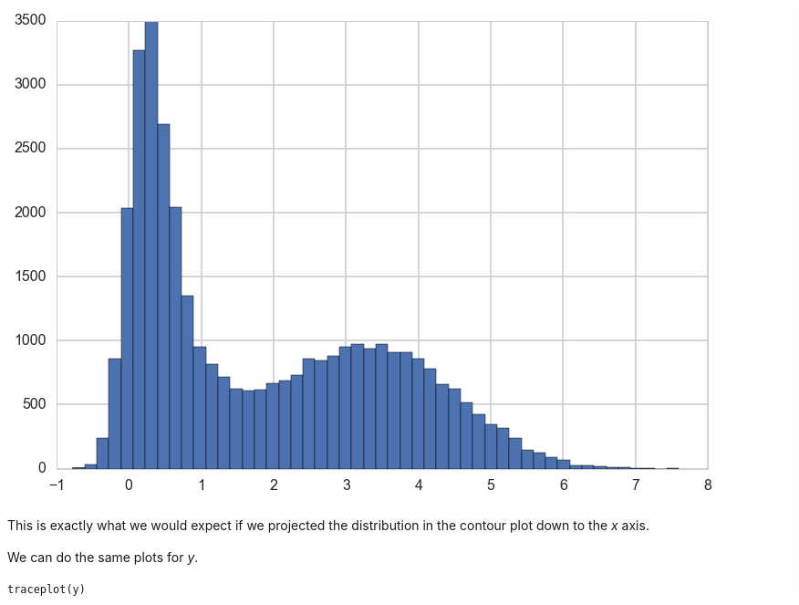 ![png](tetchygibbs_files/tetchygibbs_15_0.png)


This is exactly what we would expect if we projected the distribution in the contour plot down to the $x$ axis.

We can do the same plots for $y$.



```python
traceplot(y)
```



